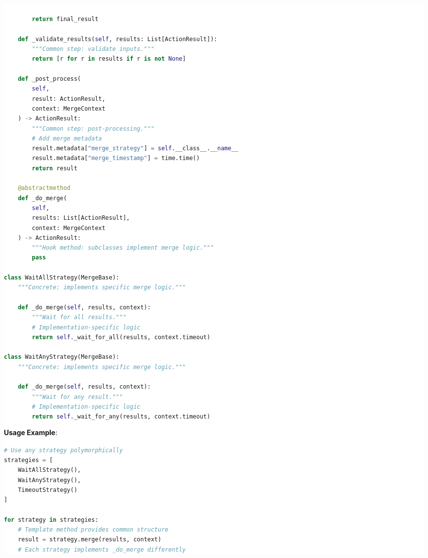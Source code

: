 ```python

        return final_result

    def _validate_results(self, results: List[ActionResult]):
        """Common step: validate inputs."""
        return [r for r in results if r is not None]

    def _post_process(
        self,
        result: ActionResult,
        context: MergeContext
    ) -> ActionResult:
        """Common step: post-processing."""
        # Add merge metadata
        result.metadata["merge_strategy"] = self.__class__.__name__
        result.metadata["merge_timestamp"] = time.time()
        return result

    @abstractmethod
    def _do_merge(
        self,
        results: List[ActionResult],
        context: MergeContext
    ) -> ActionResult:
        """Hook method: subclasses implement merge logic."""
        pass

class WaitAllStrategy(MergeBase):
    """Concrete: implements specific merge logic."""

    def _do_merge(self, results, context):
        """Wait for all results."""
        # Implementation-specific logic
        return self._wait_for_all(results, context.timeout)

class WaitAnyStrategy(MergeBase):
    """Concrete: implements specific merge logic."""

    def _do_merge(self, results, context):
        """Wait for any result."""
        # Implementation-specific logic
        return self._wait_for_any(results, context.timeout)
```

**Usage Example**:
```python
# Use any strategy polymorphically
strategies = [
    WaitAllStrategy(),
    WaitAnyStrategy(),
    TimeoutStrategy()
]

for strategy in strategies:
    # Template method provides common structure
    result = strategy.merge(results, context)
    # Each strategy implements _do_merge differently
```
